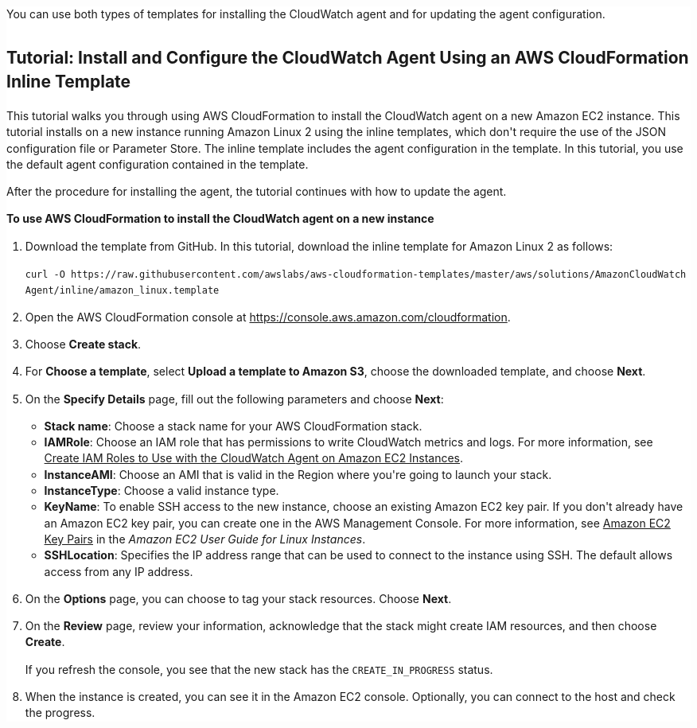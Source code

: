 You can use both types of templates for installing the CloudWatch agent and for updating the agent configuration\.

## Tutorial: Install and Configure the CloudWatch Agent Using an AWS CloudFormation Inline Template<a name="installing-CloudWatch-Agent-using-CloudFormation-Templates-inline"></a>

This tutorial walks you through using AWS CloudFormation to install the CloudWatch agent on a new Amazon EC2 instance\. This tutorial installs on a new instance running Amazon Linux 2 using the inline templates, which don't require the use of the JSON configuration file or Parameter Store\. The inline template includes the agent configuration in the template\. In this tutorial, you use the default agent configuration contained in the template\.

After the procedure for installing the agent, the tutorial continues with how to update the agent\.

**To use AWS CloudFormation to install the CloudWatch agent on a new instance**

1. Download the template from GitHub\. In this tutorial, download the inline template for Amazon Linux 2 as follows:

   ```
   curl -O https://raw.githubusercontent.com/awslabs/aws-cloudformation-templates/master/aws/solutions/AmazonCloudWatchAgent/inline/amazon_linux.template
   ```

1. Open the AWS CloudFormation console at [https://console\.aws\.amazon\.com/cloudformation](https://console.aws.amazon.com/cloudformation/)\.

1. Choose **Create stack**\.

1. For **Choose a template**, select **Upload a template to Amazon S3**, choose the downloaded template, and choose **Next**\.

1. On the **Specify Details** page, fill out the following parameters and choose **Next**:
   + **Stack name**: Choose a stack name for your AWS CloudFormation stack\. 
   + **IAMRole**: Choose an IAM role that has permissions to write CloudWatch metrics and logs\. For more information, see [Create IAM Roles to Use with the CloudWatch Agent on Amazon EC2 Instances](create-iam-roles-for-cloudwatch-agent.md#create-iam-roles-for-cloudwatch-agent-roles)\.
   + **InstanceAMI**: Choose an AMI that is valid in the Region where you're going to launch your stack\.
   + **InstanceType**: Choose a valid instance type\.
   + **KeyName**: To enable SSH access to the new instance, choose an existing Amazon EC2 key pair\. If you don't already have an Amazon EC2 key pair, you can create one in the AWS Management Console\. For more information, see [Amazon EC2 Key Pairs](https://docs.aws.amazon.com/AWSEC2/latest/UserGuide/ec2-key-pairs.html) in the *Amazon EC2 User Guide for Linux Instances*\.
   + **SSHLocation**: Specifies the IP address range that can be used to connect to the instance using SSH\. The default allows access from any IP address\.

1. On the **Options** page, you can choose to tag your stack resources\. Choose **Next**\.

1. On the **Review** page, review your information, acknowledge that the stack might create IAM resources, and then choose **Create**\.

   If you refresh the console, you see that the new stack has the `CREATE_IN_PROGRESS` status\.

1. When the instance is created, you can see it in the Amazon EC2 console\. Optionally, you can connect to the host and check the progress\.
